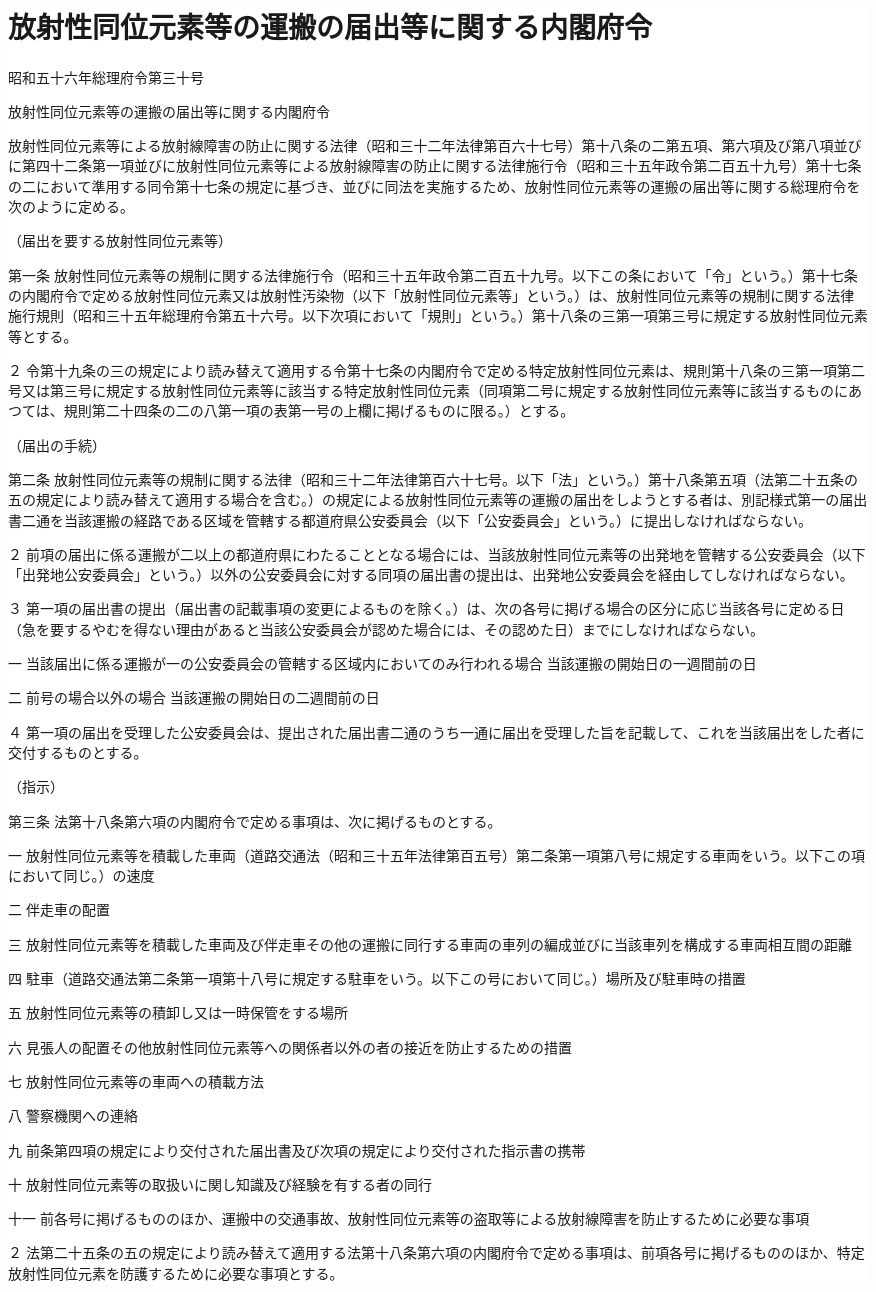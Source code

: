 # 放射性同位元素等の運搬の届出等に関する内閣府令

昭和五十六年総理府令第三十号

放射性同位元素等の運搬の届出等に関する内閣府令

放射性同位元素等による放射線障害の防止に関する法律（昭和三十二年法律第百六十七号）第十八条の二第五項、第六項及び第八項並びに第四十二条第一項並びに放射性同位元素等による放射線障害の防止に関する法律施行令（昭和三十五年政令第二百五十九号）第十七条の二において準用する同令第十七条の規定に基づき、並びに同法を実施するため、放射性同位元素等の運搬の届出等に関する総理府令を次のように定める。

（届出を要する放射性同位元素等）

第一条 放射性同位元素等の規制に関する法律施行令（昭和三十五年政令第二百五十九号。以下この条において「令」という。）第十七条の内閣府令で定める放射性同位元素又は放射性汚染物（以下「放射性同位元素等」という。）は、放射性同位元素等の規制に関する法律施行規則（昭和三十五年総理府令第五十六号。以下次項において「規則」という。）第十八条の三第一項第三号に規定する放射性同位元素等とする。

２ 令第十九条の三の規定により読み替えて適用する令第十七条の内閣府令で定める特定放射性同位元素は、規則第十八条の三第一項第二号又は第三号に規定する放射性同位元素等に該当する特定放射性同位元素（同項第二号に規定する放射性同位元素等に該当するものにあつては、規則第二十四条の二の八第一項の表第一号の上欄に掲げるものに限る。）とする。

（届出の手続）

第二条 放射性同位元素等の規制に関する法律（昭和三十二年法律第百六十七号。以下「法」という。）第十八条第五項（法第二十五条の五の規定により読み替えて適用する場合を含む。）の規定による放射性同位元素等の運搬の届出をしようとする者は、別記様式第一の届出書二通を当該運搬の経路である区域を管轄する都道府県公安委員会（以下「公安委員会」という。）に提出しなければならない。

２ 前項の届出に係る運搬が二以上の都道府県にわたることとなる場合には、当該放射性同位元素等の出発地を管轄する公安委員会（以下「出発地公安委員会」という。）以外の公安委員会に対する同項の届出書の提出は、出発地公安委員会を経由してしなければならない。

３ 第一項の届出書の提出（届出書の記載事項の変更によるものを除く。）は、次の各号に掲げる場合の区分に応じ当該各号に定める日（急を要するやむを得ない理由があると当該公安委員会が認めた場合には、その認めた日）までにしなければならない。

一 当該届出に係る運搬が一の公安委員会の管轄する区域内においてのみ行われる場合 当該運搬の開始日の一週間前の日

二 前号の場合以外の場合 当該運搬の開始日の二週間前の日

４ 第一項の届出を受理した公安委員会は、提出された届出書二通のうち一通に届出を受理した旨を記載して、これを当該届出をした者に交付するものとする。

（指示）

第三条 法第十八条第六項の内閣府令で定める事項は、次に掲げるものとする。

一 放射性同位元素等を積載した車両（道路交通法（昭和三十五年法律第百五号）第二条第一項第八号に規定する車両をいう。以下この項において同じ。）の速度

二 伴走車の配置

三 放射性同位元素等を積載した車両及び伴走車その他の運搬に同行する車両の車列の編成並びに当該車列を構成する車両相互間の距離

四 駐車（道路交通法第二条第一項第十八号に規定する駐車をいう。以下この号において同じ。）場所及び駐車時の措置

五 放射性同位元素等の積卸し又は一時保管をする場所

六 見張人の配置その他放射性同位元素等への関係者以外の者の接近を防止するための措置

七 放射性同位元素等の車両への積載方法

八 警察機関への連絡

九 前条第四項の規定により交付された届出書及び次項の規定により交付された指示書の携帯

十 放射性同位元素等の取扱いに関し知識及び経験を有する者の同行

十一 前各号に掲げるもののほか、運搬中の交通事故、放射性同位元素等の盗取等による放射線障害を防止するために必要な事項

２ 法第二十五条の五の規定により読み替えて適用する法第十八条第六項の内閣府令で定める事項は、前項各号に掲げるもののほか、特定放射性同位元素を防護するために必要な事項とする。
